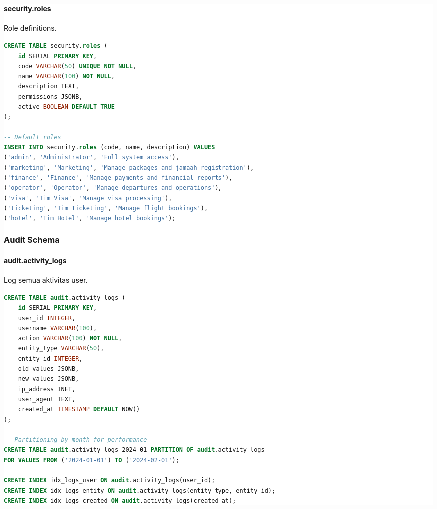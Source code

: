 #### security.roles
Role definitions.

```sql
CREATE TABLE security.roles (
    id SERIAL PRIMARY KEY,
    code VARCHAR(50) UNIQUE NOT NULL,
    name VARCHAR(100) NOT NULL,
    description TEXT,
    permissions JSONB,
    active BOOLEAN DEFAULT TRUE
);

-- Default roles
INSERT INTO security.roles (code, name, description) VALUES
('admin', 'Administrator', 'Full system access'),
('marketing', 'Marketing', 'Manage packages and jamaah registration'),
('finance', 'Finance', 'Manage payments and financial reports'),
('operator', 'Operator', 'Manage departures and operations'),
('visa', 'Tim Visa', 'Manage visa processing'),
('ticketing', 'Tim Ticketing', 'Manage flight bookings'),
('hotel', 'Tim Hotel', 'Manage hotel bookings');
```

### Audit Schema

#### audit.activity_logs
Log semua aktivitas user.

```sql
CREATE TABLE audit.activity_logs (
    id SERIAL PRIMARY KEY,
    user_id INTEGER,
    username VARCHAR(100),
    action VARCHAR(100) NOT NULL,
    entity_type VARCHAR(50),
    entity_id INTEGER,
    old_values JSONB,
    new_values JSONB,
    ip_address INET,
    user_agent TEXT,
    created_at TIMESTAMP DEFAULT NOW()
);

-- Partitioning by month for performance
CREATE TABLE audit.activity_logs_2024_01 PARTITION OF audit.activity_logs
FOR VALUES FROM ('2024-01-01') TO ('2024-02-01');

CREATE INDEX idx_logs_user ON audit.activity_logs(user_id);
CREATE INDEX idx_logs_entity ON audit.activity_logs(entity_type, entity_id);
CREATE INDEX idx_logs_created ON audit.activity_logs(created_at);
```
